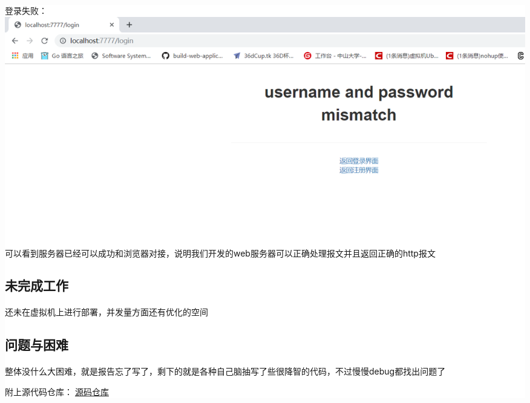 登录失败：
![](https://raw.githubusercontent.com/2019cloudcomputingpractices/CloudComputingCourse/16340147-%E5%88%98%E6%81%92%E4%BC%9F/实训考核/image/9.png)

可以看到服务器已经可以成功和浏览器对接，说明我们开发的web服务器可以正确处理报文并且返回正确的http报文


## 未完成工作
还未在虚拟机上进行部署，并发量方面还有优化的空间
## 问题与困难
整体没什么大困难，就是报告忘了写了，剩下的就是各种自己脑抽写了些很降智的代码，不过慢慢debug都找出问题了

附上源代码仓库：
[源码仓库](https://github.com/2019cloudcomputingpractices/socketserver)

